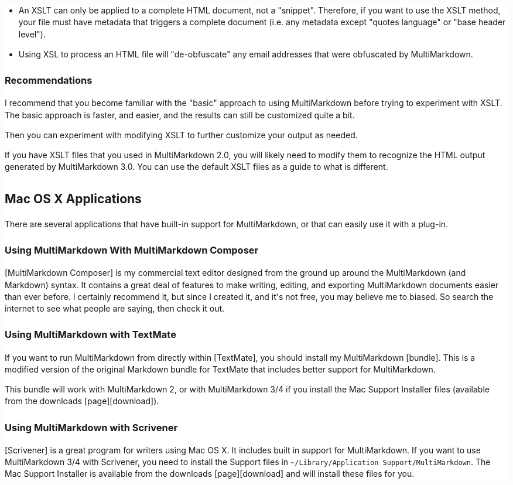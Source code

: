 * An XSLT can only be applied to a complete HTML document, not a "snippet".
  Therefore, if you want to use the XSLT method, your file must have metadata
  that triggers a complete document (i.e. any metadata except "quotes
  language" or "base header level").

* Using XSL to process an HTML file will "de-obfuscate" any email addresses
  that were obfuscated by MultiMarkdown.


### Recommendations ###

I recommend that you become familiar with the "basic" approach to using
MultiMarkdown before trying to experiment with XSLT. The basic approach is
faster, and easier, and the results can still be customized quite a bit.

Then you can experiment with modifying XSLT to further customize your output
as needed.

If you have XSLT files that you used in MultiMarkdown 2.0, you will likely
need to modify them to recognize the HTML output generated by MultiMarkdown
3.0. You can use the default XSLT files as a guide to what is different.


## Mac OS X Applications ##

There are several applications that have built-in support for MultiMarkdown,
or that can easily use it with a plug-in.

### Using MultiMarkdown With MultiMarkdown Composer ###

[MultiMarkdown Composer] is my commercial text editor designed from the ground up around the MultiMarkdown (and Markdown) syntax.  It contains a great deal of features to make writing, editing, and exporting MultiMarkdown documents easier than ever before.  I certainly recommend it, but since I created it, and it's not free, you may believe me to biased.  So search the internet to see what people are saying, then check it out.

### Using MultiMarkdown with TextMate ###

If you want to run MultiMarkdown from directly within [TextMate], you should
install my MultiMarkdown [bundle]. This is a modified version of the original
Markdown bundle for TextMate that includes better support for MultiMarkdown.

This bundle will work with MultiMarkdown 2, or with MultiMarkdown 3/4 if you
install the Mac Support Installer files (available from the downloads
[page][download]).


### Using MultiMarkdown with Scrivener ###


[Scrivener] is a great program for writers using Mac OS X. It includes built
in support for MultiMarkdown. If you want to use MultiMarkdown 3/4 with
Scrivener, you need to install the Support files in `~/Library/Application
Support/MultiMarkdown`. The Mac Support Installer is available from
the downloads [page][download] and will install these files for you.
